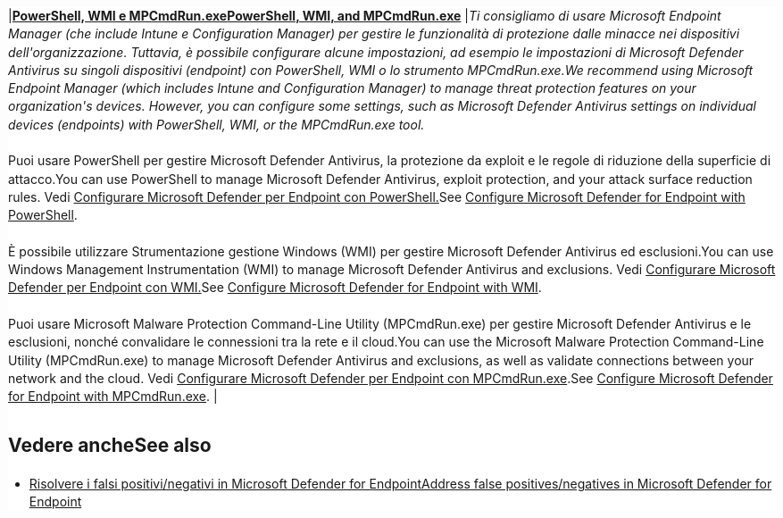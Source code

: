 |<span data-ttu-id="e1bbc-132">**[PowerShell, WMI e MPCmdRun.exe](manage-atp-post-migration-other-tools.md)**</span><span class="sxs-lookup"><span data-stu-id="e1bbc-132">**[PowerShell, WMI, and MPCmdRun.exe](manage-atp-post-migration-other-tools.md)**</span></span> |<span data-ttu-id="e1bbc-133">*Ti consigliamo di usare Microsoft Endpoint Manager (che include Intune e Configuration Manager) per gestire le funzionalità di protezione dalle minacce nei dispositivi dell'organizzazione. Tuttavia, è possibile configurare alcune impostazioni, ad esempio le impostazioni di Microsoft Defender Antivirus su singoli dispositivi (endpoint) con PowerShell, WMI o lo strumento MPCmdRun.exe.*</span><span class="sxs-lookup"><span data-stu-id="e1bbc-133">*We recommend using Microsoft Endpoint Manager (which includes Intune and Configuration Manager) to manage threat protection features on your organization's devices. However, you can configure some settings, such as Microsoft Defender Antivirus settings on individual devices (endpoints) with PowerShell, WMI, or the MPCmdRun.exe tool.*</span></span><br/><br/><span data-ttu-id="e1bbc-134">Puoi usare PowerShell per gestire Microsoft Defender Antivirus, la protezione da exploit e le regole di riduzione della superficie di attacco.</span><span class="sxs-lookup"><span data-stu-id="e1bbc-134">You can use PowerShell to manage Microsoft Defender Antivirus, exploit protection, and your attack surface reduction rules.</span></span> <span data-ttu-id="e1bbc-135">Vedi [Configurare Microsoft Defender per Endpoint con PowerShell.](manage-atp-post-migration-other-tools.md#configure-microsoft-defender-for-endpoint-with-powershell)</span><span class="sxs-lookup"><span data-stu-id="e1bbc-135">See [Configure Microsoft Defender for Endpoint with PowerShell](manage-atp-post-migration-other-tools.md#configure-microsoft-defender-for-endpoint-with-powershell).</span></span><br/><br/><span data-ttu-id="e1bbc-136">È possibile utilizzare Strumentazione gestione Windows (WMI) per gestire Microsoft Defender Antivirus ed esclusioni.</span><span class="sxs-lookup"><span data-stu-id="e1bbc-136">You can use Windows Management Instrumentation (WMI) to manage Microsoft Defender Antivirus and exclusions.</span></span> <span data-ttu-id="e1bbc-137">Vedi [Configurare Microsoft Defender per Endpoint con WMI.](manage-atp-post-migration-other-tools.md#configure-microsoft-defender-for-endpoint-with-windows-management-instrumentation-wmi)</span><span class="sxs-lookup"><span data-stu-id="e1bbc-137">See [Configure Microsoft Defender for Endpoint with WMI](manage-atp-post-migration-other-tools.md#configure-microsoft-defender-for-endpoint-with-windows-management-instrumentation-wmi).</span></span><br/><br/><span data-ttu-id="e1bbc-138">Puoi usare Microsoft Malware Protection Command-Line Utility (MPCmdRun.exe) per gestire Microsoft Defender Antivirus e le esclusioni, nonché convalidare le connessioni tra la rete e il cloud.</span><span class="sxs-lookup"><span data-stu-id="e1bbc-138">You can use the Microsoft Malware Protection Command-Line Utility (MPCmdRun.exe) to manage Microsoft Defender Antivirus and exclusions, as well as validate connections between your network and the cloud.</span></span> <span data-ttu-id="e1bbc-139">Vedi [Configurare Microsoft Defender per Endpoint con MPCmdRun.exe](manage-atp-post-migration-other-tools.md#configure-microsoft-defender-for-endpoint-with-microsoft-malware-protection-command-line-utility-mpcmdrunexe).</span><span class="sxs-lookup"><span data-stu-id="e1bbc-139">See [Configure Microsoft Defender for Endpoint with MPCmdRun.exe](manage-atp-post-migration-other-tools.md#configure-microsoft-defender-for-endpoint-with-microsoft-malware-protection-command-line-utility-mpcmdrunexe).</span></span> |

## <a name="see-also"></a><span data-ttu-id="e1bbc-140">Vedere anche</span><span class="sxs-lookup"><span data-stu-id="e1bbc-140">See also</span></span>

- [<span data-ttu-id="e1bbc-141">Risolvere i falsi positivi/negativi in Microsoft Defender for Endpoint</span><span class="sxs-lookup"><span data-stu-id="e1bbc-141">Address false positives/negatives in Microsoft Defender for Endpoint</span></span>](defender-endpoint-false-positives-negatives.md)
